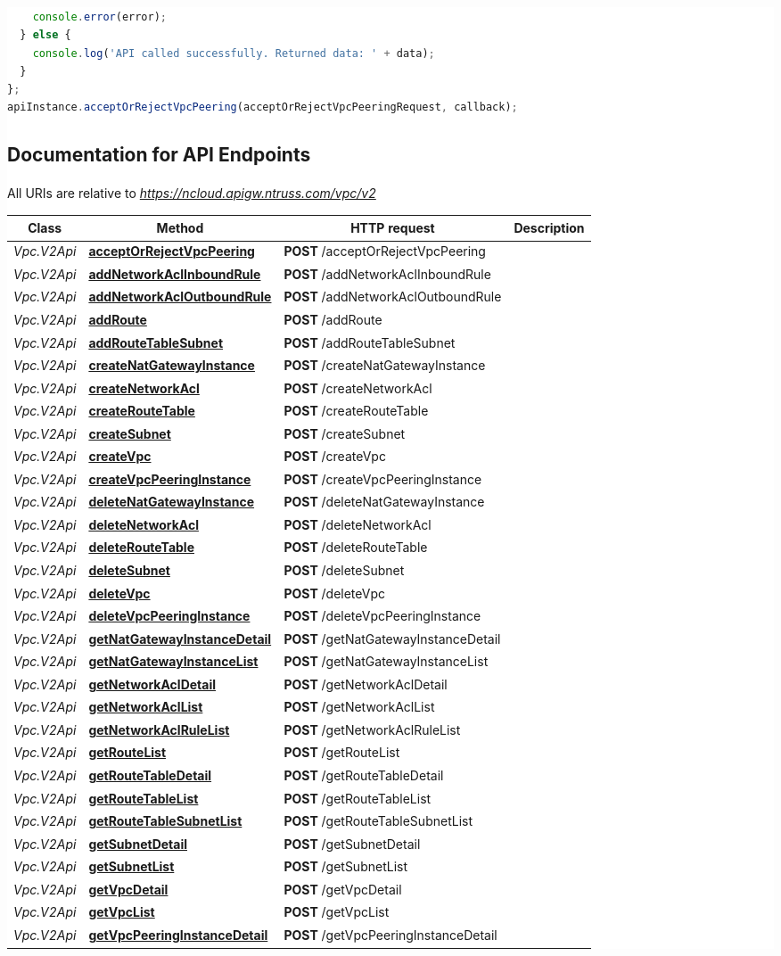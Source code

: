 ```javascript
    console.error(error);
  } else {
    console.log('API called successfully. Returned data: ' + data);
  }
};
apiInstance.acceptOrRejectVpcPeering(acceptOrRejectVpcPeeringRequest, callback);

```

## Documentation for API Endpoints

All URIs are relative to *https://ncloud.apigw.ntruss.com/vpc/v2*

Class | Method | HTTP request | Description
------------ | ------------- | ------------- | -------------
*Vpc.V2Api* | [**acceptOrRejectVpcPeering**](docs/V2Api.md#acceptOrRejectVpcPeering) | **POST** /acceptOrRejectVpcPeering | 
*Vpc.V2Api* | [**addNetworkAclInboundRule**](docs/V2Api.md#addNetworkAclInboundRule) | **POST** /addNetworkAclInboundRule | 
*Vpc.V2Api* | [**addNetworkAclOutboundRule**](docs/V2Api.md#addNetworkAclOutboundRule) | **POST** /addNetworkAclOutboundRule | 
*Vpc.V2Api* | [**addRoute**](docs/V2Api.md#addRoute) | **POST** /addRoute | 
*Vpc.V2Api* | [**addRouteTableSubnet**](docs/V2Api.md#addRouteTableSubnet) | **POST** /addRouteTableSubnet | 
*Vpc.V2Api* | [**createNatGatewayInstance**](docs/V2Api.md#createNatGatewayInstance) | **POST** /createNatGatewayInstance | 
*Vpc.V2Api* | [**createNetworkAcl**](docs/V2Api.md#createNetworkAcl) | **POST** /createNetworkAcl | 
*Vpc.V2Api* | [**createRouteTable**](docs/V2Api.md#createRouteTable) | **POST** /createRouteTable | 
*Vpc.V2Api* | [**createSubnet**](docs/V2Api.md#createSubnet) | **POST** /createSubnet | 
*Vpc.V2Api* | [**createVpc**](docs/V2Api.md#createVpc) | **POST** /createVpc | 
*Vpc.V2Api* | [**createVpcPeeringInstance**](docs/V2Api.md#createVpcPeeringInstance) | **POST** /createVpcPeeringInstance | 
*Vpc.V2Api* | [**deleteNatGatewayInstance**](docs/V2Api.md#deleteNatGatewayInstance) | **POST** /deleteNatGatewayInstance | 
*Vpc.V2Api* | [**deleteNetworkAcl**](docs/V2Api.md#deleteNetworkAcl) | **POST** /deleteNetworkAcl | 
*Vpc.V2Api* | [**deleteRouteTable**](docs/V2Api.md#deleteRouteTable) | **POST** /deleteRouteTable | 
*Vpc.V2Api* | [**deleteSubnet**](docs/V2Api.md#deleteSubnet) | **POST** /deleteSubnet | 
*Vpc.V2Api* | [**deleteVpc**](docs/V2Api.md#deleteVpc) | **POST** /deleteVpc | 
*Vpc.V2Api* | [**deleteVpcPeeringInstance**](docs/V2Api.md#deleteVpcPeeringInstance) | **POST** /deleteVpcPeeringInstance | 
*Vpc.V2Api* | [**getNatGatewayInstanceDetail**](docs/V2Api.md#getNatGatewayInstanceDetail) | **POST** /getNatGatewayInstanceDetail | 
*Vpc.V2Api* | [**getNatGatewayInstanceList**](docs/V2Api.md#getNatGatewayInstanceList) | **POST** /getNatGatewayInstanceList | 
*Vpc.V2Api* | [**getNetworkAclDetail**](docs/V2Api.md#getNetworkAclDetail) | **POST** /getNetworkAclDetail | 
*Vpc.V2Api* | [**getNetworkAclList**](docs/V2Api.md#getNetworkAclList) | **POST** /getNetworkAclList | 
*Vpc.V2Api* | [**getNetworkAclRuleList**](docs/V2Api.md#getNetworkAclRuleList) | **POST** /getNetworkAclRuleList | 
*Vpc.V2Api* | [**getRouteList**](docs/V2Api.md#getRouteList) | **POST** /getRouteList | 
*Vpc.V2Api* | [**getRouteTableDetail**](docs/V2Api.md#getRouteTableDetail) | **POST** /getRouteTableDetail | 
*Vpc.V2Api* | [**getRouteTableList**](docs/V2Api.md#getRouteTableList) | **POST** /getRouteTableList | 
*Vpc.V2Api* | [**getRouteTableSubnetList**](docs/V2Api.md#getRouteTableSubnetList) | **POST** /getRouteTableSubnetList | 
*Vpc.V2Api* | [**getSubnetDetail**](docs/V2Api.md#getSubnetDetail) | **POST** /getSubnetDetail | 
*Vpc.V2Api* | [**getSubnetList**](docs/V2Api.md#getSubnetList) | **POST** /getSubnetList | 
*Vpc.V2Api* | [**getVpcDetail**](docs/V2Api.md#getVpcDetail) | **POST** /getVpcDetail | 
*Vpc.V2Api* | [**getVpcList**](docs/V2Api.md#getVpcList) | **POST** /getVpcList | 
*Vpc.V2Api* | [**getVpcPeeringInstanceDetail**](docs/V2Api.md#getVpcPeeringInstanceDetail) | **POST** /getVpcPeeringInstanceDetail | 